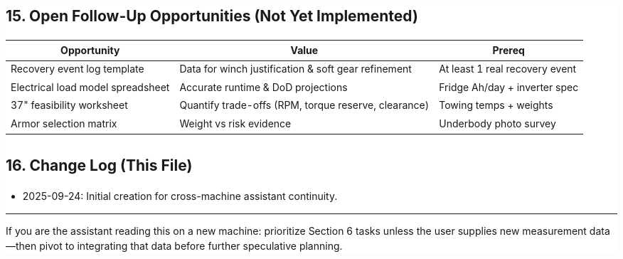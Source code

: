 ## 15. Open Follow-Up Opportunities (Not Yet Implemented)

| Opportunity                       | Value                                                | Prereq                         |
|-----------------------------------|------------------------------------------------------|--------------------------------|
| Recovery event log template       | Data for winch justification & soft gear refinement  | At least 1 real recovery event |
| Electrical load model spreadsheet | Accurate runtime & DoD projections                   | Fridge Ah/day + inverter spec  |
| 37" feasibility worksheet         | Quantify trade-offs (RPM, torque reserve, clearance) | Towing temps + weights         |
| Armor selection matrix            | Weight vs risk evidence                              | Underbody photo survey         |

## 16. Change Log (This File)

- 2025-09-24: Initial creation for cross-machine assistant continuity.

---
If you are the assistant reading this on a new machine: prioritize Section 6 tasks unless the user supplies new measurement data—then pivot to integrating that data before further speculative planning.
